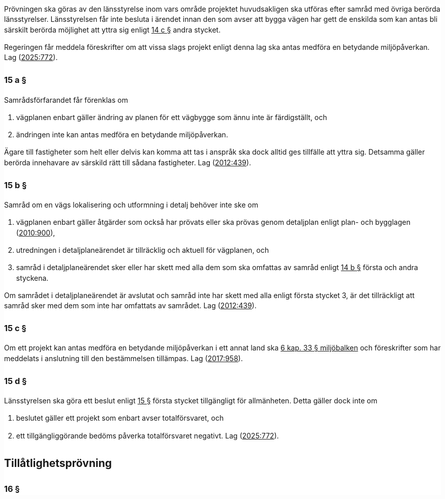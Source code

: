 Prövningen ska göras av den länsstyrelse inom vars område projektet huvudsakligen ska utföras efter samråd med övriga berörda länsstyrelser. Länsstyrelsen får inte besluta i ärendet innan den som avser att bygga vägen har gett de enskilda som kan antas bli särskilt berörda möjlighet att yttra sig enligt [14 c §](#14c) andra stycket.

Regeringen får meddela föreskrifter om att vissa slags projekt enligt denna lag ska antas medföra en betydande miljöpåverkan. Lag ([2025:772](https://selex.se/eli/sfs/2025/772)).

### 15 a §

Samrådsförfarandet får förenklas om

1. vägplanen enbart gäller ändring av planen för ett vägbygge som ännu inte är färdigställt, och

2. ändringen inte kan antas medföra en betydande miljöpåverkan.

Ägare till fastigheter som helt eller delvis kan komma att tas i anspråk ska dock alltid ges tillfälle att yttra sig. Detsamma gäller berörda innehavare av särskild rätt till sådana fastigheter. Lag ([2012:439](https://selex.se/eli/sfs/2012/439)).

### 15 b §

Samråd om en vägs lokalisering och utformning i detalj behöver inte ske om

1. vägplanen enbart gäller åtgärder som också har prövats eller ska prövas genom detaljplan enligt plan- och bygglagen ([2010:900](https://selex.se/eli/sfs/2010/900)),

2. utredningen i detaljplaneärendet är tillräcklig och aktuell för vägplanen, och

3. samråd i detaljplaneärendet sker eller har skett med alla dem som ska omfattas av samråd enligt [14 b §](#14b) första och andra styckena.

Om samrådet i detaljplaneärendet är avslutat och samråd inte har skett med alla enligt första stycket 3, är det tillräckligt att samråd sker med dem som inte har omfattats av samrådet. Lag ([2012:439](https://selex.se/eli/sfs/2012/439)).

### 15 c §

Om ett projekt kan antas medföra en betydande miljöpåverkan i ett annat land ska [6 kap. 33 § miljöbalken](https://selex.se/eli/sfs/1998/808#kap6.33) och föreskrifter som har meddelats i anslutning till den bestämmelsen tillämpas. Lag ([2017:958](https://selex.se/eli/sfs/2017/958)).

### 15 d §

Länsstyrelsen ska göra ett beslut enligt [15 §](#15) första stycket tillgängligt för allmänheten. Detta gäller dock inte om

1. beslutet gäller ett projekt som enbart avser totalförsvaret, och

2. ett tillgängliggörande bedöms påverka totalförsvaret negativt. Lag ([2025:772](https://selex.se/eli/sfs/2025/772)).

## Tillåtlighetsprövning

### 16 §
